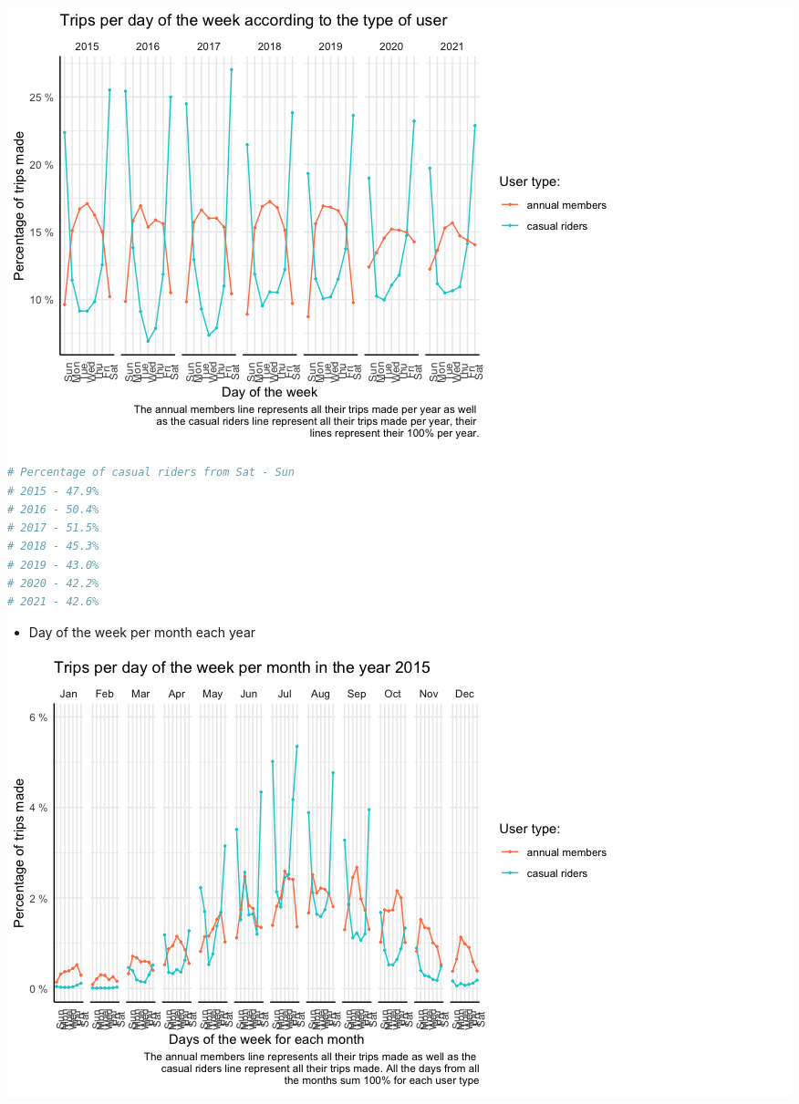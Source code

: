 ![](Cyclistic_CS_2015_2021_g_files/figure-gfm/unnamed-chunk-41-1.png)

``` r
# Percentage of casual riders from Sat - Sun
# 2015 - 47.9%
# 2016 - 50.4%
# 2017 - 51.5%
# 2018 - 45.3%
# 2019 - 43.0%
# 2020 - 42.2%
# 2021 - 42.6%
```

-   Day of the week per month each year

![](Cyclistic_CS_2015_2021_g_files/figure-gfm/unnamed-chunk-43-1.png)
